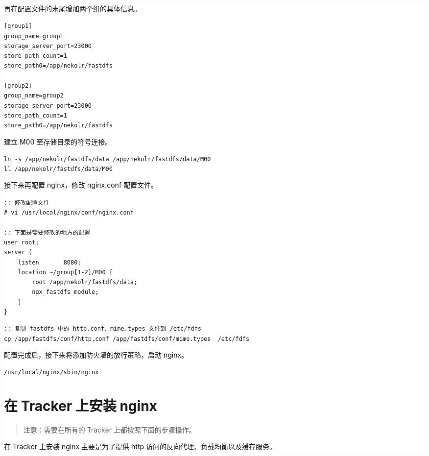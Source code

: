 
再在配置文件的末尾增加两个组的具体信息。  

```
[group1]
group_name=group1
storage_server_port=23000
store_path_count=1
store_path0=/app/nekolr/fastdfs

[group2]
group_name=group2
storage_server_port=23000
store_path_count=1
store_path0=/app/nekolr/fastdfs
```

建立 M00 至存储目录的符号连接。  

```
ln -s /app/nekolr/fastdfs/data /app/nekolr/fastdfs/data/M00
ll /app/nekolr/fastdfs/data/M00
```

接下来再配置 nginx，修改 nginx.conf 配置文件。  

```
:: 修改配置文件
# vi /usr/local/nginx/conf/nginx.conf

:: 下面是需要修改的地方的配置
user root;
server {
    listen       8080;
    location ~/group[1-2]/M00 {
        root /app/nekolr/fastdfs/data;
        ngx_fastdfs_module;
    }
}
```

```
:: 复制 fastdfs 中的 http.conf、mime.types 文件到 /etc/fdfs
cp /app/fastdfs/conf/http.conf /app/fastdfs/conf/mime.types  /etc/fdfs
```

配置完成后，接下来将添加防火墙的放行策略，启动 nginx。  

```
/usr/local/nginx/sbin/nginx
```

# 在 Tracker 上安装 nginx
> 注意：需要在所有的 Tracker 上都按照下面的步骤操作。  

在 Tracker 上安装 nginx 主要是为了提供 http 访问的反向代理、负载均衡以及缓存服务。  
